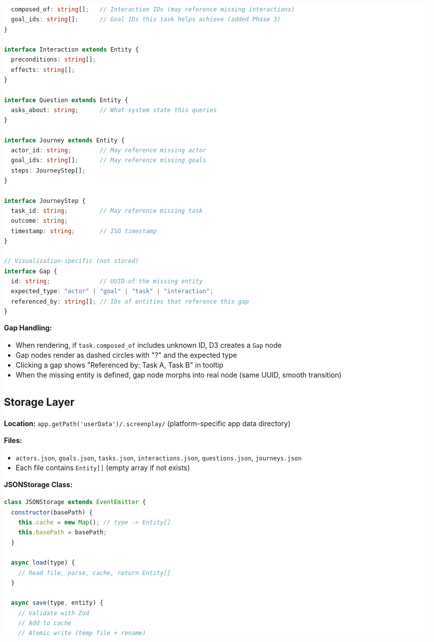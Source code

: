```typescript
  composed_of: string[];   // Interaction IDs (may reference missing interactions)
  goal_ids: string[];      // Goal IDs this task helps achieve (added Phase 3)
}

interface Interaction extends Entity {
  preconditions: string[];
  effects: string[];
}

interface Question extends Entity {
  asks_about: string;      // What system state this queries
}

interface Journey extends Entity {
  actor_id: string;        // May reference missing actor
  goal_ids: string[];      // May reference missing goals
  steps: JourneyStep[];
}

interface JourneyStep {
  task_id: string;         // May reference missing task
  outcome: string;
  timestamp: string;       // ISO timestamp
}

// Visualization-specific (not stored)
interface Gap {
  id: string;              // UUID of the missing entity
  expected_type: "actor" | "goal" | "task" | "interaction";
  referenced_by: string[]; // IDs of entities that reference this gap
}
```

**Gap Handling:**

- When rendering, if `task.composed_of` includes unknown ID, D3 creates a `Gap` node
- Gap nodes render as dashed circles with "?" and the expected type
- Clicking a gap shows "Referenced by: Task A, Task B" in tooltip
- When the missing entity is defined, gap node morphs into real node (same UUID, smooth transition)

## Storage Layer

**Location:** `app.getPath('userData')/.screenplay/` (platform-specific app data directory)

**Files:**

- `actors.json`, `goals.json`, `tasks.json`, `interactions.json`, `questions.json`, `journeys.json`
- Each file contains `Entity[]` (empty array if not exists)

**JSONStorage Class:**

```javascript
class JSONStorage extends EventEmitter {
  constructor(basePath) {
    this.cache = new Map(); // type -> Entity[]
    this.basePath = basePath;
  }

  async load(type) {
    // Read file, parse, cache, return Entity[]
  }

  async save(type, entity) {
    // Validate with Zod
    // Add to cache
    // Atomic write (temp file + rename)
```